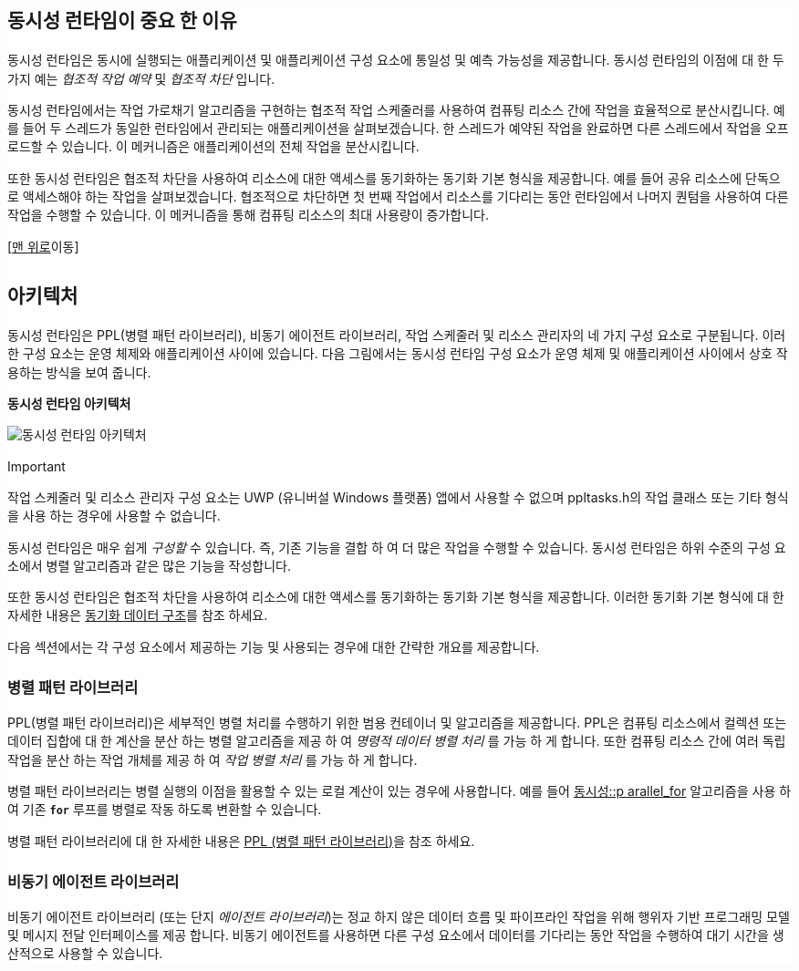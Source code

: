 ## <a name="why-a-runtime-for-concurrency-is-important"></a><a name="runtime"></a> 동시성 런타임이 중요 한 이유

동시성 런타임은 동시에 실행되는 애플리케이션 및 애플리케이션 구성 요소에 통일성 및 예측 가능성을 제공합니다. 동시성 런타임의 이점에 대 한 두 가지 예는 *협조적 작업 예약* 및 *협조적 차단* 입니다.

동시성 런타임에서는 작업 가로채기 알고리즘을 구현하는 협조적 작업 스케줄러를 사용하여 컴퓨팅 리소스 간에 작업을 효율적으로 분산시킵니다. 예를 들어 두 스레드가 동일한 런타임에서 관리되는 애플리케이션을 살펴보겠습니다. 한 스레드가 예약된 작업을 완료하면 다른 스레드에서 작업을 오프로드할 수 있습니다. 이 메커니즘은 애플리케이션의 전체 작업을 분산시킵니다.

또한 동시성 런타임은 협조적 차단을 사용하여 리소스에 대한 액세스를 동기화하는 동기화 기본 형식을 제공합니다. 예를 들어 공유 리소스에 단독으로 액세스해야 하는 작업을 살펴보겠습니다. 협조적으로 차단하면 첫 번째 작업에서 리소스를 기다리는 동안 런타임에서 나머지 퀀텀을 사용하여 다른 작업을 수행할 수 있습니다. 이 메커니즘을 통해 컴퓨팅 리소스의 최대 사용량이 증가합니다.

[[맨 위로](#top)이동]

## <a name="architecture"></a><a name="architecture"></a> 아키텍처

동시성 런타임은 PPL(병렬 패턴 라이브러리), 비동기 에이전트 라이브러리, 작업 스케줄러 및 리소스 관리자의 네 가지 구성 요소로 구분됩니다. 이러한 구성 요소는 운영 체제와 애플리케이션 사이에 있습니다. 다음 그림에서는 동시성 런타임 구성 요소가 운영 체제 및 애플리케이션 사이에서 상호 작용하는 방식을 보여 줍니다.

**동시성 런타임 아키텍처**

![동시성 런타임 아키텍처](../../parallel/concrt/media/concurrencyrun.png "동시성 런타임 아키텍처")

> [!IMPORTANT]
> 작업 스케줄러 및 리소스 관리자 구성 요소는 UWP (유니버설 Windows 플랫폼) 앱에서 사용할 수 없으며 ppltasks.h의 작업 클래스 또는 기타 형식을 사용 하는 경우에 사용할 수 없습니다.

동시성 런타임은 매우 쉽게 *구성할* 수 있습니다. 즉, 기존 기능을 결합 하 여 더 많은 작업을 수행할 수 있습니다. 동시성 런타임은 하위 수준의 구성 요소에서 병렬 알고리즘과 같은 많은 기능을 작성합니다.

또한 동시성 런타임은 협조적 차단을 사용하여 리소스에 대한 액세스를 동기화하는 동기화 기본 형식을 제공합니다. 이러한 동기화 기본 형식에 대 한 자세한 내용은 [동기화 데이터 구조](../../parallel/concrt/synchronization-data-structures.md)를 참조 하세요.

다음 섹션에서는 각 구성 요소에서 제공하는 기능 및 사용되는 경우에 대한 간략한 개요를 제공합니다.

### <a name="parallel-patterns-library"></a>병렬 패턴 라이브러리

PPL(병렬 패턴 라이브러리)은 세부적인 병렬 처리를 수행하기 위한 범용 컨테이너 및 알고리즘을 제공합니다. PPL은 컴퓨팅 리소스에서 컬렉션 또는 데이터 집합에 대 한 계산을 분산 하는 병렬 알고리즘을 제공 하 여 *명령적 데이터 병렬 처리* 를 가능 하 게 합니다. 또한 컴퓨팅 리소스 간에 여러 독립 작업을 분산 하는 작업 개체를 제공 하 여 *작업 병렬 처리* 를 가능 하 게 합니다.

병렬 패턴 라이브러리는 병렬 실행의 이점을 활용할 수 있는 로컬 계산이 있는 경우에 사용합니다. 예를 들어 [동시성::p arallel_for](reference/concurrency-namespace-functions.md#parallel_for) 알고리즘을 사용 하 여 기존 **`for`** 루프를 병렬로 작동 하도록 변환할 수 있습니다.

병렬 패턴 라이브러리에 대 한 자세한 내용은 [PPL (병렬 패턴 라이브러리)](../../parallel/concrt/parallel-patterns-library-ppl.md)을 참조 하세요.

### <a name="asynchronous-agents-library"></a>비동기 에이전트 라이브러리

비동기 에이전트 라이브러리 (또는 단지 *에이전트 라이브러리*)는 정교 하지 않은 데이터 흐름 및 파이프라인 작업을 위해 행위자 기반 프로그래밍 모델 및 메시지 전달 인터페이스를 제공 합니다. 비동기 에이전트를 사용하면 다른 구성 요소에서 데이터를 기다리는 동안 작업을 수행하여 대기 시간을 생산적으로 사용할 수 있습니다.
